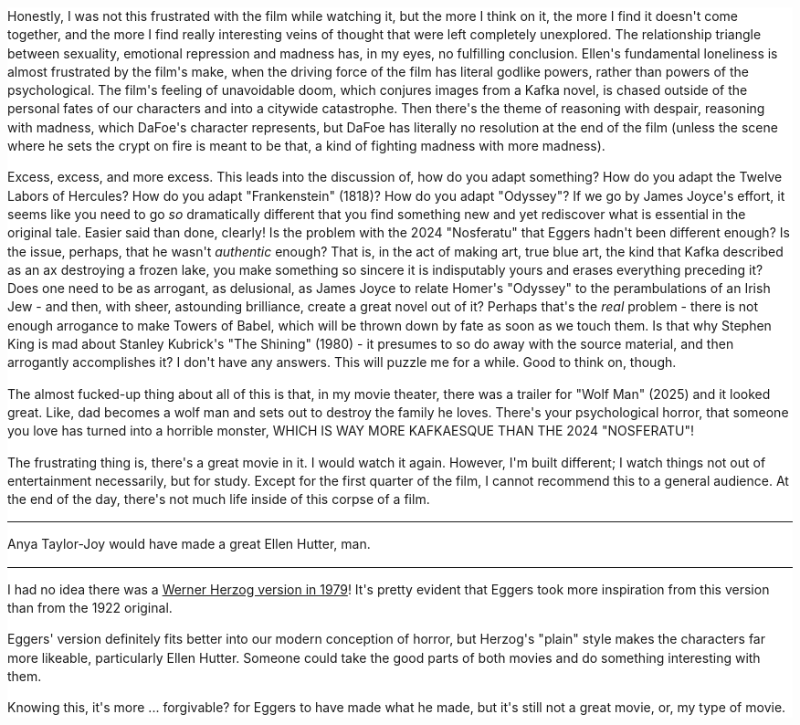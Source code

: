 Honestly, I was not this frustrated with the film while watching it, but the more I think on it, the more I find it doesn't come together, and the more I find really interesting veins of thought that were left completely unexplored. The relationship triangle between sexuality, emotional repression and madness has, in my eyes, no fulfilling conclusion. Ellen's fundamental loneliness is almost frustrated by the film's make, when the driving force of the film has literal godlike powers, rather than powers of the psychological. The film's feeling of unavoidable doom, which conjures images from a Kafka novel, is chased outside of the personal fates of our characters and into a citywide catastrophe. Then there's the theme of reasoning with despair, reasoning with madness, which DaFoe's character represents, but DaFoe has literally no resolution at the end of the film (unless the scene where he sets the crypt on fire is meant to be that, a kind of fighting madness with more madness).

Excess, excess, and more excess. This leads into the discussion of, how do you adapt something? How do you adapt the Twelve Labors of Hercules? How do you adapt "Frankenstein" (1818)? How do you adapt "Odyssey"? If we go by James Joyce's effort, it seems like you need to go _so_ dramatically different that you find something new and yet rediscover what is essential in the original tale. Easier said than done, clearly! Is the problem with the 2024 "Nosferatu" that Eggers hadn't been different enough? Is the issue, perhaps, that he wasn't _authentic_ enough? That is, in the act of making art, true blue art, the kind that Kafka described as an ax destroying a frozen lake, you make something so sincere it is indisputably yours and erases everything preceding it? Does one need to be as arrogant, as delusional, as James Joyce to relate Homer's "Odyssey" to the perambulations of an Irish Jew - and then, with sheer, astounding brilliance, create a great novel out of it? Perhaps that's the _real_ problem - there is not enough arrogance to make Towers of Babel, which will be thrown down by fate as soon as we touch them. Is that why Stephen King is mad about Stanley Kubrick's "The Shining" (1980) - it presumes to so do away with the source material, and then arrogantly accomplishes it? I don't have any answers. This will puzzle me for a while. Good to think on, though.

The almost fucked-up thing about all of this is that, in my movie theater, there was a trailer for "Wolf Man" (2025) and it looked great. Like, dad becomes a wolf man and sets out to destroy the family he loves. There's your psychological horror, that someone you love has turned into a horrible monster, WHICH IS WAY MORE KAFKAESQUE THAN THE 2024 "NOSFERATU"!

The frustrating thing is, there's a great movie in it. I would watch it again. However, I'm built different; I watch things not out of entertainment necessarily, but for study. Except for the first quarter of the film, I cannot recommend this to a general audience. At the end of the day, there's not much life inside of this corpse of a film.

---

Anya Taylor-Joy would have made a great Ellen Hutter, man.

---

I had no idea there was a [Werner Herzog version in 1979](https://www.youtube.com/watch?v=3S7jQHApptI)! It's pretty evident that Eggers took more inspiration from this version than from the 1922 original.

Eggers' version definitely fits better into our modern conception of horror, but Herzog's "plain" style makes the characters far more likeable, particularly Ellen Hutter. Someone could take the good parts of both movies and do something interesting with them.

Knowing this, it's more ... forgivable? for Eggers to have made what he made, but it's still not a great movie, or, my type of movie.
